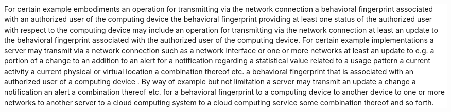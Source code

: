 For certain example embodiments an operation for transmitting via the network connection a behavioral fingerprint associated with an authorized user of the computing device the behavioral fingerprint providing at least one status of the authorized user with respect to the computing device may include an operation for transmitting via the network connection at least an update to the behavioral fingerprint associated with the authorized user of the computing device. For certain example implementations a server may transmit via a network connection such as a network interface or one or more networks at least an update to e.g. a portion of a change to an addition to an alert for a notification regarding a statistical value related to a usage pattern a current activity a current physical or virtual location a combination thereof etc. a behavioral fingerprint that is associated with an authorized user of a computing device . By way of example but not limitation a server may transmit an update a change a notification an alert a combination thereof etc. for a behavioral fingerprint to a computing device to another device to one or more networks to another server to a cloud computing system to a cloud computing service some combination thereof and so forth.

